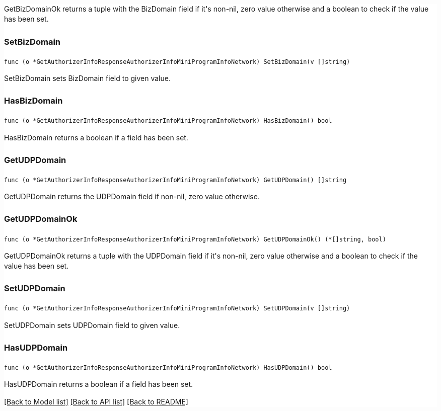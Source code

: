 GetBizDomainOk returns a tuple with the BizDomain field if it's non-nil, zero value otherwise
and a boolean to check if the value has been set.

### SetBizDomain

`func (o *GetAuthorizerInfoResponseAuthorizerInfoMiniProgramInfoNetwork) SetBizDomain(v []string)`

SetBizDomain sets BizDomain field to given value.

### HasBizDomain

`func (o *GetAuthorizerInfoResponseAuthorizerInfoMiniProgramInfoNetwork) HasBizDomain() bool`

HasBizDomain returns a boolean if a field has been set.

### GetUDPDomain

`func (o *GetAuthorizerInfoResponseAuthorizerInfoMiniProgramInfoNetwork) GetUDPDomain() []string`

GetUDPDomain returns the UDPDomain field if non-nil, zero value otherwise.

### GetUDPDomainOk

`func (o *GetAuthorizerInfoResponseAuthorizerInfoMiniProgramInfoNetwork) GetUDPDomainOk() (*[]string, bool)`

GetUDPDomainOk returns a tuple with the UDPDomain field if it's non-nil, zero value otherwise
and a boolean to check if the value has been set.

### SetUDPDomain

`func (o *GetAuthorizerInfoResponseAuthorizerInfoMiniProgramInfoNetwork) SetUDPDomain(v []string)`

SetUDPDomain sets UDPDomain field to given value.

### HasUDPDomain

`func (o *GetAuthorizerInfoResponseAuthorizerInfoMiniProgramInfoNetwork) HasUDPDomain() bool`

HasUDPDomain returns a boolean if a field has been set.


[[Back to Model list]](../README.md#documentation-for-models) [[Back to API list]](../README.md#documentation-for-api-endpoints) [[Back to README]](../README.md)


